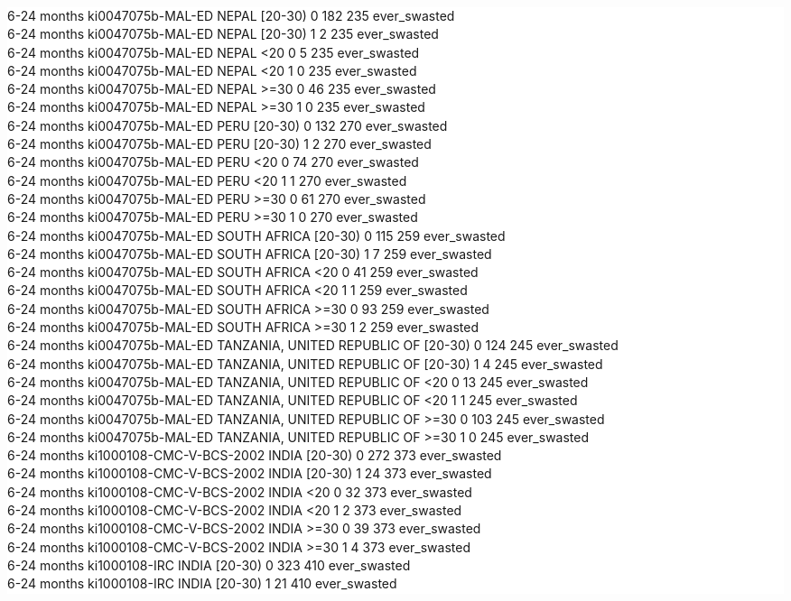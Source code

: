 6-24 months   ki0047075b-MAL-ED          NEPAL                          [20-30)               0      182     235  ever_swasted     
6-24 months   ki0047075b-MAL-ED          NEPAL                          [20-30)               1        2     235  ever_swasted     
6-24 months   ki0047075b-MAL-ED          NEPAL                          <20                   0        5     235  ever_swasted     
6-24 months   ki0047075b-MAL-ED          NEPAL                          <20                   1        0     235  ever_swasted     
6-24 months   ki0047075b-MAL-ED          NEPAL                          >=30                  0       46     235  ever_swasted     
6-24 months   ki0047075b-MAL-ED          NEPAL                          >=30                  1        0     235  ever_swasted     
6-24 months   ki0047075b-MAL-ED          PERU                           [20-30)               0      132     270  ever_swasted     
6-24 months   ki0047075b-MAL-ED          PERU                           [20-30)               1        2     270  ever_swasted     
6-24 months   ki0047075b-MAL-ED          PERU                           <20                   0       74     270  ever_swasted     
6-24 months   ki0047075b-MAL-ED          PERU                           <20                   1        1     270  ever_swasted     
6-24 months   ki0047075b-MAL-ED          PERU                           >=30                  0       61     270  ever_swasted     
6-24 months   ki0047075b-MAL-ED          PERU                           >=30                  1        0     270  ever_swasted     
6-24 months   ki0047075b-MAL-ED          SOUTH AFRICA                   [20-30)               0      115     259  ever_swasted     
6-24 months   ki0047075b-MAL-ED          SOUTH AFRICA                   [20-30)               1        7     259  ever_swasted     
6-24 months   ki0047075b-MAL-ED          SOUTH AFRICA                   <20                   0       41     259  ever_swasted     
6-24 months   ki0047075b-MAL-ED          SOUTH AFRICA                   <20                   1        1     259  ever_swasted     
6-24 months   ki0047075b-MAL-ED          SOUTH AFRICA                   >=30                  0       93     259  ever_swasted     
6-24 months   ki0047075b-MAL-ED          SOUTH AFRICA                   >=30                  1        2     259  ever_swasted     
6-24 months   ki0047075b-MAL-ED          TANZANIA, UNITED REPUBLIC OF   [20-30)               0      124     245  ever_swasted     
6-24 months   ki0047075b-MAL-ED          TANZANIA, UNITED REPUBLIC OF   [20-30)               1        4     245  ever_swasted     
6-24 months   ki0047075b-MAL-ED          TANZANIA, UNITED REPUBLIC OF   <20                   0       13     245  ever_swasted     
6-24 months   ki0047075b-MAL-ED          TANZANIA, UNITED REPUBLIC OF   <20                   1        1     245  ever_swasted     
6-24 months   ki0047075b-MAL-ED          TANZANIA, UNITED REPUBLIC OF   >=30                  0      103     245  ever_swasted     
6-24 months   ki0047075b-MAL-ED          TANZANIA, UNITED REPUBLIC OF   >=30                  1        0     245  ever_swasted     
6-24 months   ki1000108-CMC-V-BCS-2002   INDIA                          [20-30)               0      272     373  ever_swasted     
6-24 months   ki1000108-CMC-V-BCS-2002   INDIA                          [20-30)               1       24     373  ever_swasted     
6-24 months   ki1000108-CMC-V-BCS-2002   INDIA                          <20                   0       32     373  ever_swasted     
6-24 months   ki1000108-CMC-V-BCS-2002   INDIA                          <20                   1        2     373  ever_swasted     
6-24 months   ki1000108-CMC-V-BCS-2002   INDIA                          >=30                  0       39     373  ever_swasted     
6-24 months   ki1000108-CMC-V-BCS-2002   INDIA                          >=30                  1        4     373  ever_swasted     
6-24 months   ki1000108-IRC              INDIA                          [20-30)               0      323     410  ever_swasted     
6-24 months   ki1000108-IRC              INDIA                          [20-30)               1       21     410  ever_swasted     